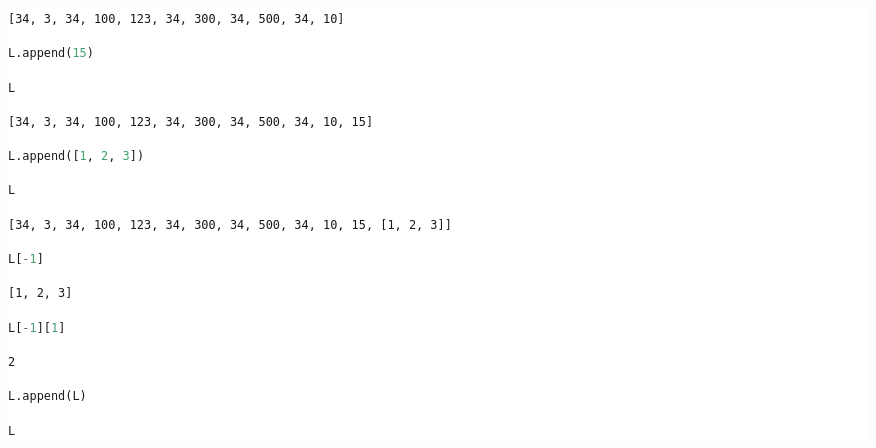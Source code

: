 


    [34, 3, 34, 100, 123, 34, 300, 34, 500, 34, 10]




```python
L.append(15)
```


```python
L
```




    [34, 3, 34, 100, 123, 34, 300, 34, 500, 34, 10, 15]




```python
L.append([1, 2, 3])
```


```python
L
```




    [34, 3, 34, 100, 123, 34, 300, 34, 500, 34, 10, 15, [1, 2, 3]]




```python
L[-1]
```




    [1, 2, 3]




```python
L[-1][1]
```




    2




```python
L.append(L)
```


```python
L
```
